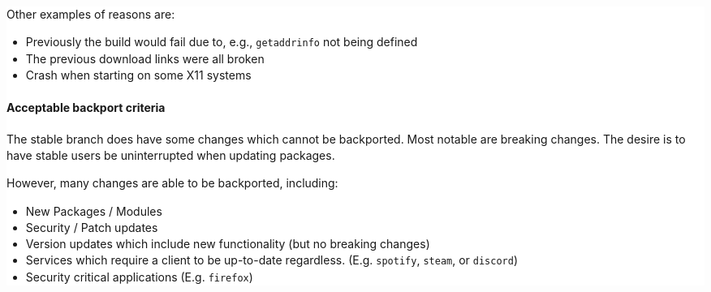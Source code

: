 Other examples of reasons are:

- Previously the build would fail due to, e.g., `getaddrinfo` not being defined
- The previous download links were all broken
- Crash when starting on some X11 systems

#### Acceptable backport criteria

The stable branch does have some changes which cannot be backported. Most notable are breaking changes. The desire is to have stable users be uninterrupted when updating packages.

However, many changes are able to be backported, including:
- New Packages / Modules
- Security / Patch updates
- Version updates which include new functionality (but no breaking changes)
- Services which require a client to be up-to-date regardless. (E.g. `spotify`, `steam`, or `discord`)
- Security critical applications (E.g. `firefox`)
